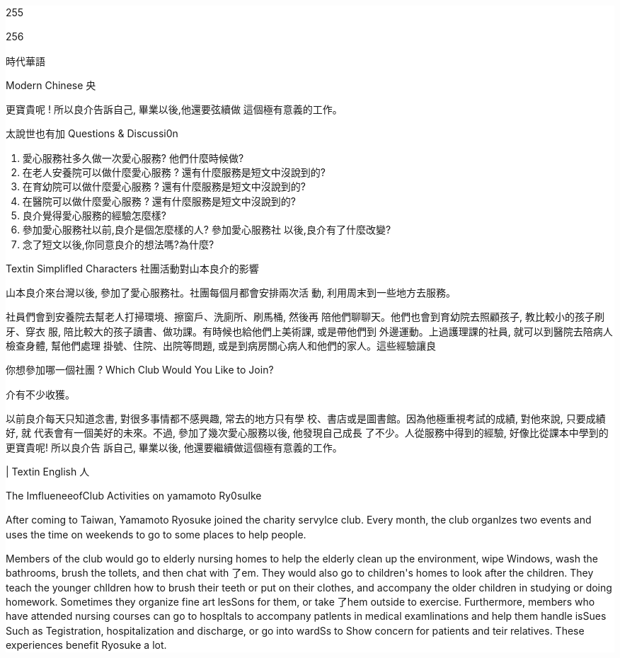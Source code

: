 255

256

時代華語

Modern Chinese  央

更寶貴呢 ! 所以良介告訴自己, 畢業以後,他還要弦續做
這個極有意義的工作。

太說世也有加 Questions & Discussi0n

1. 愛心服務社多久做一次愛心服務? 他們什麼時候做?
2. 在老人安養院可以做什麼愛心服務 ?
還有什麼服務是短文中沒說到的?
3. 在育幼院可以做什麼愛心服務 ?
還有什麼服務是短文中沒說到的?
4. 在醫院可以做什麼愛心服務 ?
還有什麼服務是短文中沒說到的?
5. 良介覺得愛心服務的經驗怎麼樣?
6. 參加愛心服務社以前,良介是個怎麼樣的人? 參加愛心服務社
以後,良介有了什麼改變?
7. 念了短文以後,你同意良介的想法嗎?為什麼?

Textin Simplifled Characters
社團活動對山本良介的影響

山本良介來台灣以後, 參加了愛心服務社。社團每個月都會安排兩次活
動, 利用周末到一些地方去服務。

社員們會到安養院去幫老人打掃環境、擦窗戶、洗廁所、刷馬桶, 然後再
陪他們聊聊天。他們也會到育幼院去照顧孩子, 教比較小的孩子刷牙、穿衣
服, 陪比較大的孩子讀書、做功課。有時候也給他們上美術課, 或是帶他們到
外邊運動。上過護理課的社員, 就可以到醫院去陪病人檢查身體, 幫他們處理
掛號、住院、出院等問題, 或是到病房關心病人和他們的家人。這些經驗讓良

你想參加哪一個社團 ?
Which Club Would You Like to Join?

介有不少收獲。

以前良介每天只知道念書, 對很多事情都不感興趣, 常去的地方只有學
校、書店或是圖書館。因為他極重視考試的成績, 對他來說, 只要成績好, 就
代表會有一個美好的未來。不過, 參加了幾次愛心服務以後, 他發現自己成長
了不少。人從服務中得到的經驗, 好像比從課本中學到的更寶貴呢! 所以良介告
訴自己, 畢業以後, 他還要繼續做這個極有意義的工作。

| Textin English 人

The ImflueneeofClub Activities on yamamoto Ry0sulke

After coming to Taiwan, Yamamoto Ryosuke joined the charity servylce club.
Every month, the club organlzes two events and uses the time on weekends to go to
some places to help people.

Members of the club would go to elderly nursing homes to help the elderly clean
up the environment, wipe Windows, wash the bathrooms, brush the tollets, and then
chat with 了em. They would also go to children's homes to look after the children.
They teach the younger chlldren how to brush their teeth or put on their clothes,
and accompany the older children in studying or doing homework. Sometimes they
organize fine art lesSons for them, or take 了hem outside to exercise. Furthermore,
members who have attended nursing courses can go to hospltals to accompany
patlents in medical examlinations and help them handle isSues Such as Tegistration,
hospitalization and discharge, or go into wardSs to Show concern for patients and
teir relatives. These experiences benefit Ryosuke a lot.
